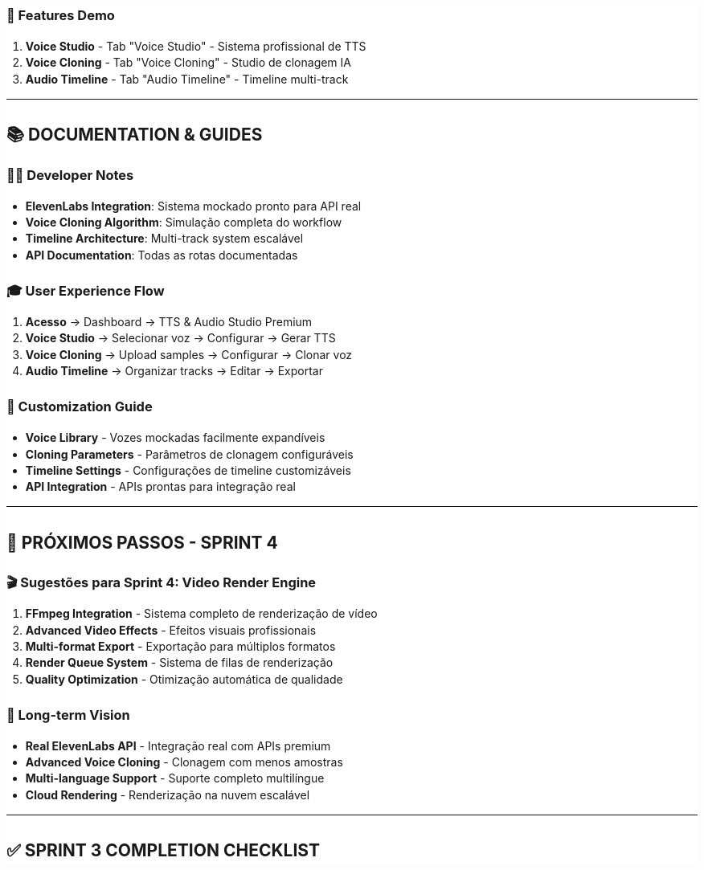 ### **🎨 Features Demo**
1. **Voice Studio** - Tab "Voice Studio" - Sistema profissional de TTS
2. **Voice Cloning** - Tab "Voice Cloning" - Studio de clonagem IA
3. **Audio Timeline** - Tab "Audio Timeline" - Timeline multi-track

---

## 📚 **DOCUMENTATION & GUIDES**

### **👨‍💻 Developer Notes**
- **ElevenLabs Integration**: Sistema mockado pronto para API real
- **Voice Cloning Algorithm**: Simulação completa do workflow
- **Timeline Architecture**: Multi-track system escalável
- **API Documentation**: Todas as rotas documentadas

### **🎓 User Experience Flow**
1. **Acesso** → Dashboard → TTS & Audio Studio Premium
2. **Voice Studio** → Selecionar voz → Configurar → Gerar TTS
3. **Voice Cloning** → Upload samples → Configurar → Clonar voz
4. **Audio Timeline** → Organizar tracks → Editar → Exportar

### **🔧 Customization Guide**
- **Voice Library** - Vozes mockadas facilmente expandíveis
- **Cloning Parameters** - Parâmetros de clonagem configuráveis
- **Timeline Settings** - Configurações de timeline customizáveis
- **API Integration** - APIs prontas para integração real

---

## 🎯 **PRÓXIMOS PASSOS - SPRINT 4**

### **🎬 Sugestões para Sprint 4: Video Render Engine**
1. **FFmpeg Integration** - Sistema completo de renderização de vídeo
2. **Advanced Video Effects** - Efeitos visuais profissionais
3. **Multi-format Export** - Exportação para múltiplos formatos
4. **Render Queue System** - Sistema de filas de renderização
5. **Quality Optimization** - Otimização automática de qualidade

### **🚀 Long-term Vision**
- **Real ElevenLabs API** - Integração real com APIs premium
- **Advanced Voice Cloning** - Clonagem com menos amostras
- **Multi-language Support** - Suporte completo multilíngue
- **Cloud Rendering** - Renderização na nuvem escalável

---

## ✅ **SPRINT 3 COMPLETION CHECKLIST**
